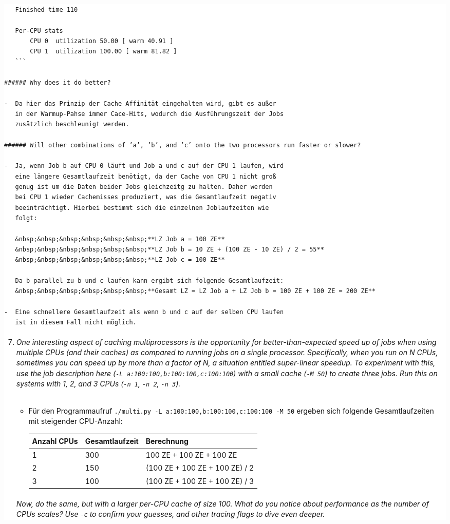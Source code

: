        Finished time 110

       Per-CPU stats
           CPU 0  utilization 50.00 [ warm 40.91 ]
           CPU 1  utilization 100.00 [ warm 81.82 ]
       ```

    ###### Why does it do better?

    -  Da hier das Prinzip der Cache Affinität eingehalten wird, gibt es außer
       in der Warmup-Pahse immer Cace-Hits, wodurch die Ausführungszeit der Jobs
       zusätzlich beschleunigt werden.

    ###### Will other combinations of ’a’, ’b’, and ’c’ onto the two processors run faster or slower?

    -  Ja, wenn Job b auf CPU 0 läuft und Job a und c auf der CPU 1 laufen, wird
       eine längere Gesamtlaufzeit benötigt, da der Cache von CPU 1 nicht groß
       genug ist um die Daten beider Jobs gleichzeitg zu halten. Daher werden
       bei CPU 1 wieder Cachemisses produziert, was die Gesamtlaufzeit negativ
       beeinträchtigt. Hierbei bestimmt sich die einzelnen Joblaufzeiten wie
       folgt:

       &nbsp;&nbsp;&nbsp;&nbsp;&nbsp;&nbsp;**LZ Job a = 100 ZE**  
       &nbsp;&nbsp;&nbsp;&nbsp;&nbsp;&nbsp;**LZ Job b = 10 ZE + (100 ZE - 10 ZE) / 2 = 55**  
       &nbsp;&nbsp;&nbsp;&nbsp;&nbsp;&nbsp;**LZ Job c = 100 ZE**

       Da b parallel zu b und c laufen kann ergibt sich folgende Gesamtlaufzeit:  
       &nbsp;&nbsp;&nbsp;&nbsp;&nbsp;&nbsp;**Gesamt LZ = LZ Job a + LZ Job b = 100 ZE + 100 ZE = 200 ZE**  

    -  Eine schnellere Gesamtlaufzeit als wenn b und c auf der selben CPU laufen
       ist in diesem Fall nicht möglich.

7.  ###### One interesting aspect of caching multiprocessors is the opportunity for better-than-expected speed up of jobs when using multiple CPUs (and their caches) as compared to running jobs on a single processor. Specifically, when you run on N CPUs, sometimes you can speed up by more than a factor of N, a situation entitled super-linear speedup. To experiment with this, use the job description here (`-L a:100:100,b:100:100,c:100:100`) with a small cache (`-M 50`) to create three jobs. Run this on systems with 1, 2, and 3 CPUs (`-n 1`, `-n 2`, `-n 3`).

    -  Für den Programmaufruf `./multi.py -L a:100:100,b:100:100,c:100:100 -M 50`
       ergeben sich folgende Gesamtlaufzeiten mit steigender CPU-Anzahl:

       | Anzahl CPUs   | Gesamtlaufzeit | Berechnung                     |
       | ------------- | -------------- | ------------------------------ |
       | 1             | 300            | 100 ZE + 100 ZE + 100 ZE       |
       | 2             | 150            | (100 ZE + 100 ZE + 100 ZE) / 2 |
       | 3             | 100            | (100 ZE + 100 ZE + 100 ZE) / 3 |

    ###### Now, do the same, but with a larger per-CPU cache of size 100. What do you notice about performance as the number of CPUs scales? Use `-c` to confirm your guesses, and other tracing flags to dive even deeper.
